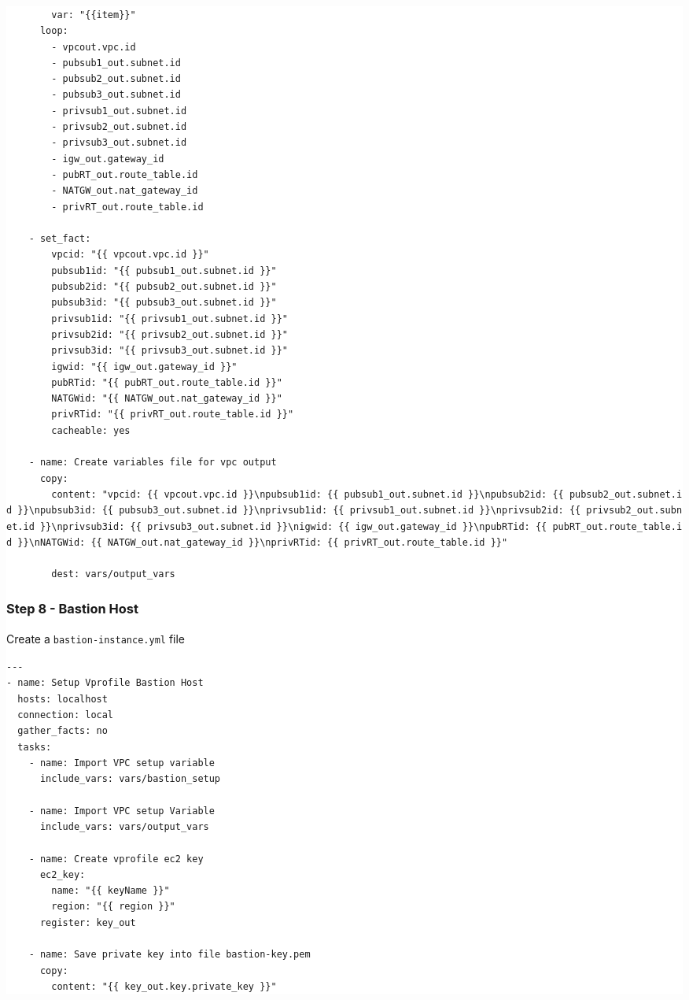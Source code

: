 ```
        var: "{{item}}"
      loop:
        - vpcout.vpc.id
        - pubsub1_out.subnet.id
        - pubsub2_out.subnet.id
        - pubsub3_out.subnet.id
        - privsub1_out.subnet.id
        - privsub2_out.subnet.id
        - privsub3_out.subnet.id
        - igw_out.gateway_id
        - pubRT_out.route_table.id
        - NATGW_out.nat_gateway_id
        - privRT_out.route_table.id

    - set_fact:
        vpcid: "{{ vpcout.vpc.id }}"
        pubsub1id: "{{ pubsub1_out.subnet.id }}"
        pubsub2id: "{{ pubsub2_out.subnet.id }}"
        pubsub3id: "{{ pubsub3_out.subnet.id }}"
        privsub1id: "{{ privsub1_out.subnet.id }}"
        privsub2id: "{{ privsub2_out.subnet.id }}"
        privsub3id: "{{ privsub3_out.subnet.id }}"
        igwid: "{{ igw_out.gateway_id }}"
        pubRTid: "{{ pubRT_out.route_table.id }}"
        NATGWid: "{{ NATGW_out.nat_gateway_id }}"
        privRTid: "{{ privRT_out.route_table.id }}"
        cacheable: yes

    - name: Create variables file for vpc output
      copy:
        content: "vpcid: {{ vpcout.vpc.id }}\npubsub1id: {{ pubsub1_out.subnet.id }}\npubsub2id: {{ pubsub2_out.subnet.id }}\npubsub3id: {{ pubsub3_out.subnet.id }}\nprivsub1id: {{ privsub1_out.subnet.id }}\nprivsub2id: {{ privsub2_out.subnet.id }}\nprivsub3id: {{ privsub3_out.subnet.id }}\nigwid: {{ igw_out.gateway_id }}\npubRTid: {{ pubRT_out.route_table.id }}\nNATGWid: {{ NATGW_out.nat_gateway_id }}\nprivRTid: {{ privRT_out.route_table.id }}"

        dest: vars/output_vars
```

### Step 8 - Bastion Host
Create a ```bastion-instance.yml``` file
```
---
- name: Setup Vprofile Bastion Host
  hosts: localhost
  connection: local
  gather_facts: no
  tasks:
    - name: Import VPC setup variable
      include_vars: vars/bastion_setup

    - name: Import VPC setup Variable
      include_vars: vars/output_vars

    - name: Create vprofile ec2 key
      ec2_key:
        name: "{{ keyName }}"
        region: "{{ region }}"
      register: key_out

    - name: Save private key into file bastion-key.pem
      copy:
        content: "{{ key_out.key.private_key }}"
```